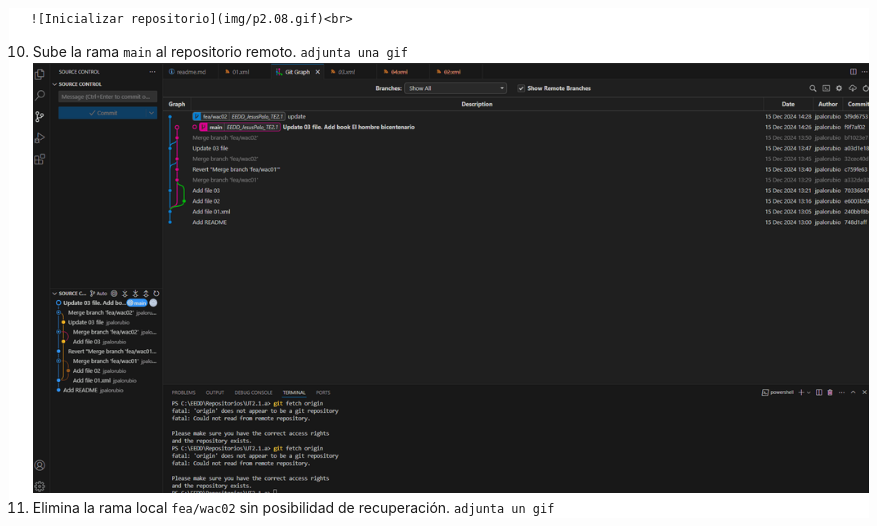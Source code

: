        ![Inicializar repositorio](img/p2.08.gif)<br>

10.  Sube la rama `main` al repositorio remoto. `adjunta una gif`<br>
       ![Inicializar repositorio](img/p2.09.gif)<br>
11. Elimina la rama local `fea/wac02` sin posibilidad de recuperación. `adjunta un gif`<br>